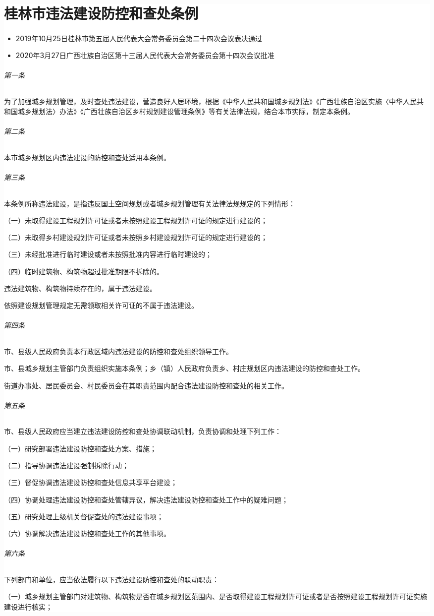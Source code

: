 # 桂林市违法建设防控和查处条例

- 2019年10月25日桂林市第五届人民代表大会常务委员会第二十四次会议表决通过

- 2020年3月27日广西壮族自治区第十三届人民代表大会常务委员会第十四次会议批准



###### 第一条

为了加强城乡规划管理，及时查处违法建设，营造良好人居环境，根据《中华人民共和国城乡规划法》《广西壮族自治区实施〈中华人民共和国城乡规划法〉办法》《广西壮族自治区乡村规划建设管理条例》等有关法律法规，结合本市实际，制定本条例。

###### 第二条

本市城乡规划区内违法建设的防控和查处适用本条例。

###### 第三条

本条例所称违法建设，是指违反国土空间规划或者城乡规划管理有关法律法规规定的下列情形：

（一）未取得建设工程规划许可证或者未按照建设工程规划许可证的规定进行建设的；

（二）未取得乡村建设规划许可证或者未按照乡村建设规划许可证的规定进行建设的；

（三）未经批准进行临时建设或者未按照批准内容进行临时建设的；

（四）临时建筑物、构筑物超过批准期限不拆除的。

违法建筑物、构筑物持续存在的，属于违法建设。

依照建设规划管理规定无需领取相关许可证的不属于违法建设。

###### 第四条

市、县级人民政府负责本行政区域内违法建设的防控和查处组织领导工作。

市、县城乡规划主管部门负责组织实施本条例；乡（镇）人民政府负责乡、村庄规划区内违法建设的防控和查处工作。

街道办事处、居民委员会、村民委员会在其职责范围内配合违法建设防控和查处的相关工作。

###### 第五条

市、县级人民政府应当建立违法建设防控和查处协调联动机制，负责协调和处理下列工作：

（一）研究部署违法建设防控和查处方案、措施；

（二）指导协调违法建设强制拆除行动；

（三）督促协调违法建设防控和查处信息共享平台建设；

（四）协调处理违法建设防控和查处管辖异议，解决违法建设防控和查处工作中的疑难问题；

（五）研究处理上级机关督促查处的违法建设事项；

（六）协调解决违法建设防控和查处工作的其他事项。

###### 第六条

下列部门和单位，应当依法履行以下违法建设防控和查处的联动职责：

（一）城乡规划主管部门对建筑物、构筑物是否在城乡规划区范围内、是否取得建设工程规划许可证或者是否按照建设工程规划许可证实施建设进行核实；
